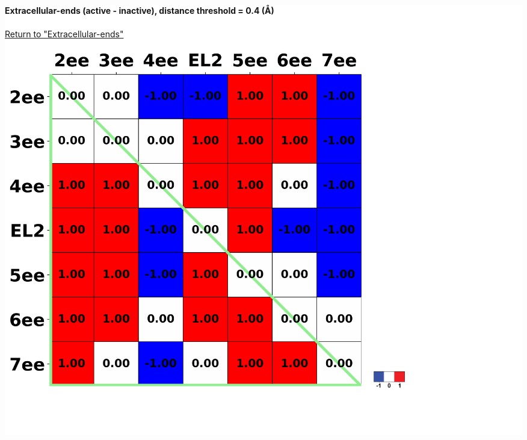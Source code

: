 #### Extracellular-ends (active - inactive), distance threshold = 0.4 (Å)<br>

[Return to "Extracellular-ends"](#Extracellular-ends)<br>

<table><tr>
<img src="../../aminergic_receptors_2023-03/heatmaps_aminergic/dopaminergic/DRD2/diff_a.7jvr-i.6cm4/end_distmat/end_distmat_cutoff_0.4.png" alt="drawing" width="600"/>
<img src="color_class.png" alt="drawing" width="75"/></td>
</tr></table>
<br>
<a name="Extracellular-ends_pdf_cutoff_0.6_diff_a.7jvr-i.6cm4"></a><br>
